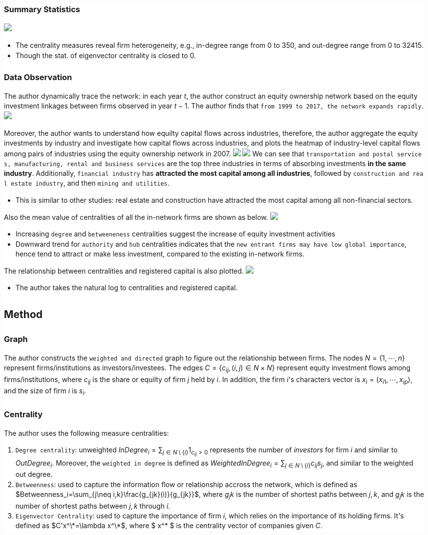 ### Summary Statistics
![](https://i.imgur.com/SciqSBr.png)
- The centrality measures reveal firm heterogeneity, e.g., in-degree range from 0 to 350, and out-degree range from 0 to 32415.
- Though the stat. of eigenvector centrality is closed to 0.

### Data Observation
The author dynamically trace the network: in each year $t$, the author construct an equity ownership network based on the equity investment linkages between firms observed in year $t-1$. The author finds that `from 1999 to 2017, the network expands rapidly`.
![](https://i.imgur.com/ntGI5S9.png)

Moreover, the author wants to understand how equilty capital flows across industries, therefore, the author aggregate the equity investments by industry and investigate how capital flows across industries, and plots the heatmap of industry-level capital flows among pairs of industries using the equity ownership network in 2007.
![](https://i.imgur.com/oaltjDn.png)
![](https://i.imgur.com/PsXid46.png)
We can see that `transportation and postal services, manufacturing, rental and business services` are the top three industries in terms of absorbing investments **in the same industry**. Additionally, `financial industry` has **attracted the most capital among all industries**, followed by `construction and real estate industry`, and then `mining and utilities`.
- This is similar to other studies: real estate and construction have attracted the most capital among all non-financial sectors.

Also the mean value of centralities of all the in-network firms are shown as below.
![](https://i.imgur.com/jbfiAwZ.png)
- Increasing `degree` and `betweeneness` centralities suggest the increase of equity investment activities
- Downward trend for `authority` and `hub` centralities indicates that the `new entrant firms may have low global importance`, hence tend to attract or make less investment, compared to the existing in-network firms.

The relationship between centralities and registered capital is also plotted.
![](https://i.imgur.com/qpjiMLm.png)
- The author takes the natural log to centralities and registered capital.


## Method
### Graph
The author constructs the `weighted and directed` graph to figure out the relationship between firms. The nodes $N=\{1,\cdots,n\}$ represent firms/institutions as investors/investees. The edges $C=\{c_{ij}, (i,j)\in N\times N\}$ represent equity investment flows among firms/institutions, where $c_{ij}$ is the share or equilty of firm $j$ held by $i$. In addition, the firm $i$'s characters vector is $x_i=(x_{i1},\cdots,x_{ip})$, and the size of firm $i$ is $s_i$.

### Centrality
The author uses the following measure centralities:
1. `Degree centrality`: unweighted $InDegree_i=\sum_{j\in N\setminus\{i\}}1_{c_{ij}>0}$ represents the number of $investors$ for firm $i$ and similar to $OutDegree_i$. Moreover, the `weighted in degree` is defined as $WeightedInDegree_i=\sum_{j\in N\setminus\{i\}}c_{ij}s_j$, and similar to the weighted out degree.
2. `Betweenness`: used to capture the information flow or relationship accross the network, which is defined as $Betweenness_i=\sum_{j\neq i,k}\frac{g_{jk}(i)}{g_{jk}}$, where $g_jk$ is the number of shortest paths between $j,k$, and $g_jk$ is the number of shortest paths between $j,k$ through $i$.
3. `Eigenvector Centrality`: used to capture the importance of firm $i$, which relies on the importance of its holding firms. 
It's defined as $C'x^\*=\lambda x^\*$, where $ x^\* $ is the centrality vector of companies given $C$.